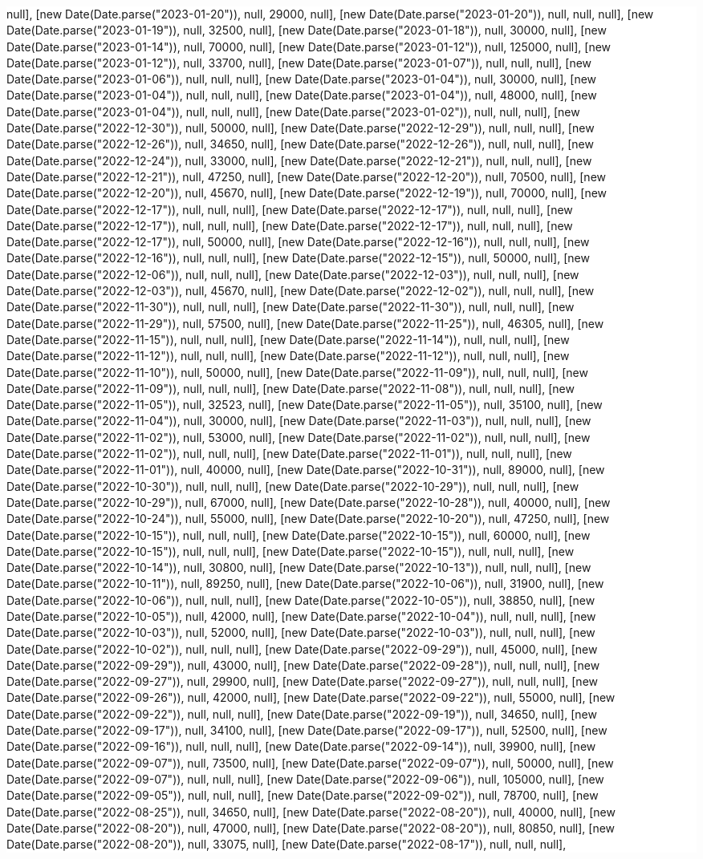 null], [new Date(Date.parse("2023-01-20")), null, 29000, null], [new Date(Date.parse("2023-01-20")), null, null, null], [new Date(Date.parse("2023-01-19")), null, 32500, null], [new Date(Date.parse("2023-01-18")), null, 30000, null], [new Date(Date.parse("2023-01-14")), null, 70000, null], [new Date(Date.parse("2023-01-12")), null, 125000, null], [new Date(Date.parse("2023-01-12")), null, 33700, null], [new Date(Date.parse("2023-01-07")), null, null, null], [new Date(Date.parse("2023-01-06")), null, null, null], [new Date(Date.parse("2023-01-04")), null, 30000, null], [new Date(Date.parse("2023-01-04")), null, null, null], [new Date(Date.parse("2023-01-04")), null, 48000, null], [new Date(Date.parse("2023-01-04")), null, null, null], [new Date(Date.parse("2023-01-02")), null, null, null], [new Date(Date.parse("2022-12-30")), null, 50000, null], [new Date(Date.parse("2022-12-29")), null, null, null], [new Date(Date.parse("2022-12-26")), null, 34650, null], [new Date(Date.parse("2022-12-26")), null, null, null], [new Date(Date.parse("2022-12-24")), null, 33000, null], [new Date(Date.parse("2022-12-21")), null, null, null], [new Date(Date.parse("2022-12-21")), null, 47250, null], [new Date(Date.parse("2022-12-20")), null, 70500, null], [new Date(Date.parse("2022-12-20")), null, 45670, null], [new Date(Date.parse("2022-12-19")), null, 70000, null], [new Date(Date.parse("2022-12-17")), null, null, null], [new Date(Date.parse("2022-12-17")), null, null, null], [new Date(Date.parse("2022-12-17")), null, null, null], [new Date(Date.parse("2022-12-17")), null, null, null], [new Date(Date.parse("2022-12-17")), null, 50000, null], [new Date(Date.parse("2022-12-16")), null, null, null], [new Date(Date.parse("2022-12-16")), null, null, null], [new Date(Date.parse("2022-12-15")), null, 50000, null], [new Date(Date.parse("2022-12-06")), null, null, null], [new Date(Date.parse("2022-12-03")), null, null, null], [new Date(Date.parse("2022-12-03")), null, 45670, null], [new Date(Date.parse("2022-12-02")), null, null, null], [new Date(Date.parse("2022-11-30")), null, null, null], [new Date(Date.parse("2022-11-30")), null, null, null], [new Date(Date.parse("2022-11-29")), null, 57500, null], [new Date(Date.parse("2022-11-25")), null, 46305, null], [new Date(Date.parse("2022-11-15")), null, null, null], [new Date(Date.parse("2022-11-14")), null, null, null], [new Date(Date.parse("2022-11-12")), null, null, null], [new Date(Date.parse("2022-11-12")), null, null, null], [new Date(Date.parse("2022-11-10")), null, 50000, null], [new Date(Date.parse("2022-11-09")), null, null, null], [new Date(Date.parse("2022-11-09")), null, null, null], [new Date(Date.parse("2022-11-08")), null, null, null], [new Date(Date.parse("2022-11-05")), null, 32523, null], [new Date(Date.parse("2022-11-05")), null, 35100, null], [new Date(Date.parse("2022-11-04")), null, 30000, null], [new Date(Date.parse("2022-11-03")), null, null, null], [new Date(Date.parse("2022-11-02")), null, 53000, null], [new Date(Date.parse("2022-11-02")), null, null, null], [new Date(Date.parse("2022-11-02")), null, null, null], [new Date(Date.parse("2022-11-01")), null, null, null], [new Date(Date.parse("2022-11-01")), null, 40000, null], [new Date(Date.parse("2022-10-31")), null, 89000, null], [new Date(Date.parse("2022-10-30")), null, null, null], [new Date(Date.parse("2022-10-29")), null, null, null], [new Date(Date.parse("2022-10-29")), null, 67000, null], [new Date(Date.parse("2022-10-28")), null, 40000, null], [new Date(Date.parse("2022-10-24")), null, 55000, null], [new Date(Date.parse("2022-10-20")), null, 47250, null], [new Date(Date.parse("2022-10-15")), null, null, null], [new Date(Date.parse("2022-10-15")), null, 60000, null], [new Date(Date.parse("2022-10-15")), null, null, null], [new Date(Date.parse("2022-10-15")), null, null, null], [new Date(Date.parse("2022-10-14")), null, 30800, null], [new Date(Date.parse("2022-10-13")), null, null, null], [new Date(Date.parse("2022-10-11")), null, 89250, null], [new Date(Date.parse("2022-10-06")), null, 31900, null], [new Date(Date.parse("2022-10-06")), null, null, null], [new Date(Date.parse("2022-10-05")), null, 38850, null], [new Date(Date.parse("2022-10-05")), null, 42000, null], [new Date(Date.parse("2022-10-04")), null, null, null], [new Date(Date.parse("2022-10-03")), null, 52000, null], [new Date(Date.parse("2022-10-03")), null, null, null], [new Date(Date.parse("2022-10-02")), null, null, null], [new Date(Date.parse("2022-09-29")), null, 45000, null], [new Date(Date.parse("2022-09-29")), null, 43000, null], [new Date(Date.parse("2022-09-28")), null, null, null], [new Date(Date.parse("2022-09-27")), null, 29900, null], [new Date(Date.parse("2022-09-27")), null, null, null], [new Date(Date.parse("2022-09-26")), null, 42000, null], [new Date(Date.parse("2022-09-22")), null, 55000, null], [new Date(Date.parse("2022-09-22")), null, null, null], [new Date(Date.parse("2022-09-19")), null, 34650, null], [new Date(Date.parse("2022-09-17")), null, 34100, null], [new Date(Date.parse("2022-09-17")), null, 52500, null], [new Date(Date.parse("2022-09-16")), null, null, null], [new Date(Date.parse("2022-09-14")), null, 39900, null], [new Date(Date.parse("2022-09-07")), null, 73500, null], [new Date(Date.parse("2022-09-07")), null, 50000, null], [new Date(Date.parse("2022-09-07")), null, null, null], [new Date(Date.parse("2022-09-06")), null, 105000, null], [new Date(Date.parse("2022-09-05")), null, null, null], [new Date(Date.parse("2022-09-02")), null, 78700, null], [new Date(Date.parse("2022-08-25")), null, 34650, null], [new Date(Date.parse("2022-08-20")), null, 40000, null], [new Date(Date.parse("2022-08-20")), null, 47000, null], [new Date(Date.parse("2022-08-20")), null, 80850, null], [new Date(Date.parse("2022-08-20")), null, 33075, null], [new Date(Date.parse("2022-08-17")), null, null, null],